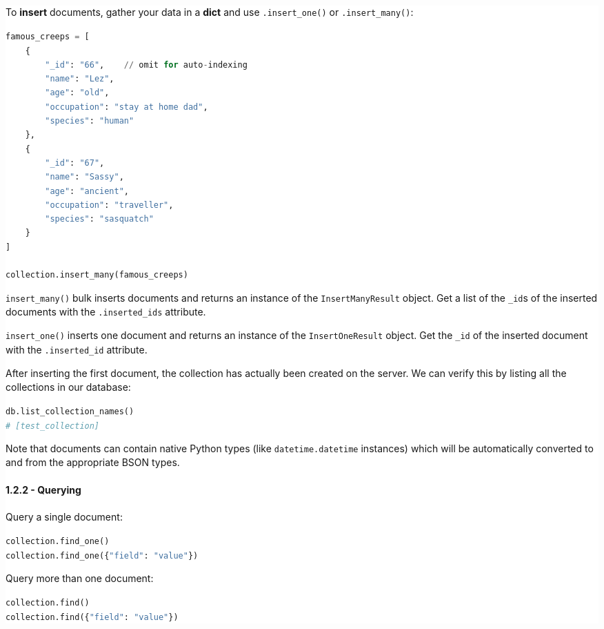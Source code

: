 To **insert** documents, gather your data in a **dict** and use `.insert_one()` or `.insert_many()`:

```python
famous_creeps = [
    {
        "_id": "66",	// omit for auto-indexing
        "name": "Lez",
        "age": "old",
        "occupation": "stay at home dad",
        "species": "human"
    },
    {
        "_id": "67",
        "name": "Sassy",
        "age": "ancient",
        "occupation": "traveller",
        "species": "sasquatch"
    }
]

collection.insert_many(famous_creeps)
```

`insert_many()` bulk inserts documents and returns an instance of the `InsertManyResult` object. Get a list of the `_id`s of the inserted documents with the `.inserted_ids` attribute.

`insert_one()` inserts one document and returns an instance of the `InsertOneResult` object. Get the `_id` of the inserted document with the `.inserted_id` attribute.


After inserting the first document, the collection has actually been created on the server. We can verify this by listing all the collections in our database:

```python
db.list_collection_names()
# [test_collection]
```

Note that documents can contain native Python types (like `datetime.datetime` instances) which will be automatically converted to and from the appropriate BSON types.

#### 1.2.2 - Querying

Query a single document:

```python
collection.find_one()
collection.find_one({"field": "value"})
```

Query more than one document:

```python
collection.find()
collection.find({"field": "value"})
```


[//]: # (TITLE MongoDB)
[//]: # (ENDPOINT /py-mongo)